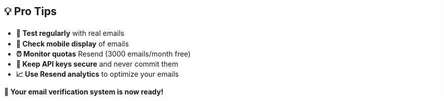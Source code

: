 ## 💡 Pro Tips

- **🔄 Test regularly** with real emails
- **📱 Check mobile display** of emails
- **⏰ Monitor quotas** Resend (3000 emails/month free)
- **🔐 Keep API keys secure** and never commit them
- **📈 Use Resend analytics** to optimize your emails

**🎉 Your email verification system is now ready!**
